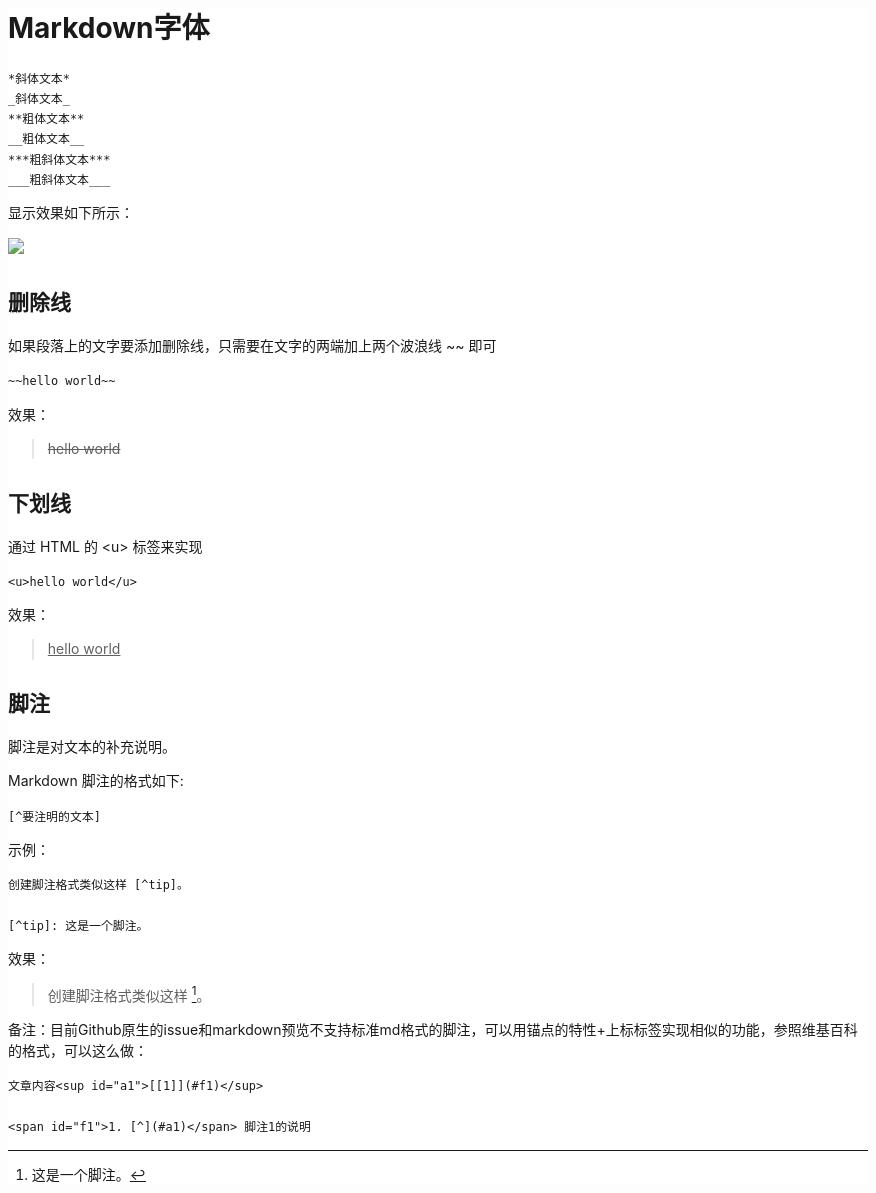 # Markdown字体
```
*斜体文本*
_斜体文本_
**粗体文本**
__粗体文本__
***粗斜体文本***
___粗斜体文本___
```

显示效果如下所示：

<img src="https://www.runoob.com/wp-content/uploads/2019/03/md3.gif" width="100%">

## 删除线
如果段落上的文字要添加删除线，只需要在文字的两端加上两个波浪线 ~~ 即可
```
~~hello world~~
```

效果：
> ~~hello world~~

## 下划线   
通过 HTML 的 \<u> 标签来实现
```
<u>hello world</u>
```

效果：

> <u>hello world</u>

## 脚注
脚注是对文本的补充说明。

Markdown 脚注的格式如下:
```
[^要注明的文本]
```
示例：
```
创建脚注格式类似这样 [^tip]。

[^tip]: 这是一个脚注。
```

效果：

>创建脚注格式类似这样 [^TIP]。

>[^TIP]:  这是一个脚注。

备注：目前Github原生的issue和markdown预览不支持标准md格式的脚注，可以用锚点的特性+上标标签实现相似的功能，参照维基百科的格式，可以这么做：
```
文章内容<sup id="a1">[[1]](#f1)</sup>

<span id="f1">1. [^](#a1)</span> 脚注1的说明
```
